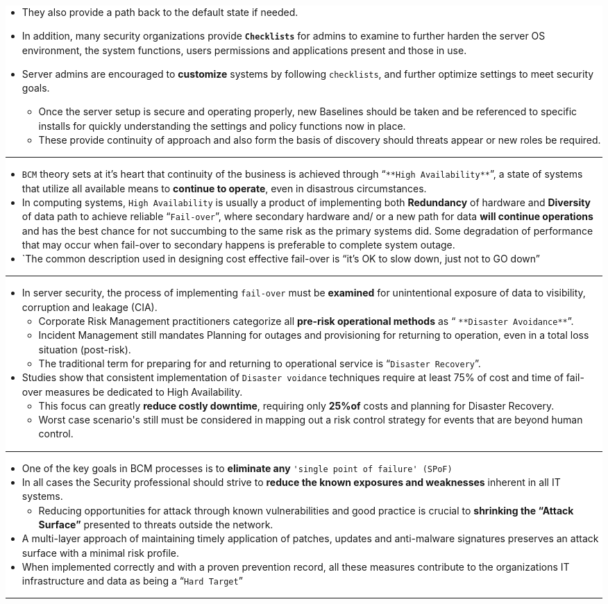   - They also provide a path back to the default state if needed.

- In addition, many security organizations provide **`Checklists`** for admins to examine to further harden the server OS environment, the system functions, users permissions and applications present and those in use.
- Server admins are encouraged to **customize** systems by following `checklists`, and further optimize settings to meet security goals.
  - Once the server setup is secure and operating properly, new Baselines should be taken and be referenced to specific installs for quickly understanding the settings and policy functions now in place.
  - These provide continuity of approach and also form the basis of discovery should threats appear or new roles be required.

---

- `BCM` theory sets at it’s heart that continuity of the business is achieved through “`**High Availability**`”, a state of systems that utilize all available means to **continue to operate**, even in disastrous circumstances.
- In computing systems, `High Availability` is usually a product of implementing both **Redundancy** of hardware and **Diversity** of data path to achieve reliable “`Fail-over`”, where secondary hardware and/ or a new path for data **will continue operations** and has the best chance for not succumbing to the same risk as the primary systems did. Some degradation of performance that may occur when fail-over to secondary happens is preferable to complete system outage.
- `The common description used in designing cost effective fail-over is “it’s OK to slow down, just not to GO down”

---

- In server security, the process of implementing `fail-over` must be **examined** for unintentional exposure of data to visibility, corruption and leakage (CIA).
  - Corporate Risk Management practitioners categorize all **pre-risk operational methods** as “ `**Disaster Avoidance**`”.
  - Incident Management still mandates Planning for outages and provisioning for returning to operation, even in a total loss situation (post-risk).
  - The traditional term for preparing for and returning to operational service is “`Disaster Recovery`”.
- Studies show that consistent implementation of `Disaster voidance` techniques require at least 75% of cost and time of fail-over measures be dedicated to High Availability.
  - This focus can greatly **reduce costly downtime**, requiring only **25%of** costs and planning for Disaster Recovery.
  - Worst case scenario's still must be considered in mapping out a risk control strategy for events that are beyond human control.

---

- One of the key goals in BCM processes is to **eliminate any** `'single point of failure' (SPoF)`
- In all cases the Security professional should strive to **reduce the known exposures and weaknesses** inherent in all IT systems.
  - Reducing opportunities for attack through known vulnerabilities and good practice is crucial to **shrinking the “Attack Surface”** presented to threats outside the network.
- A multi-layer approach of maintaining timely application of patches, updates and anti-malware signatures preserves an attack surface with a minimal risk profile.
- When implemented correctly and with a proven prevention record, all these measures contribute to the organizations IT infrastructure and data as being a “`Hard Target`”

---